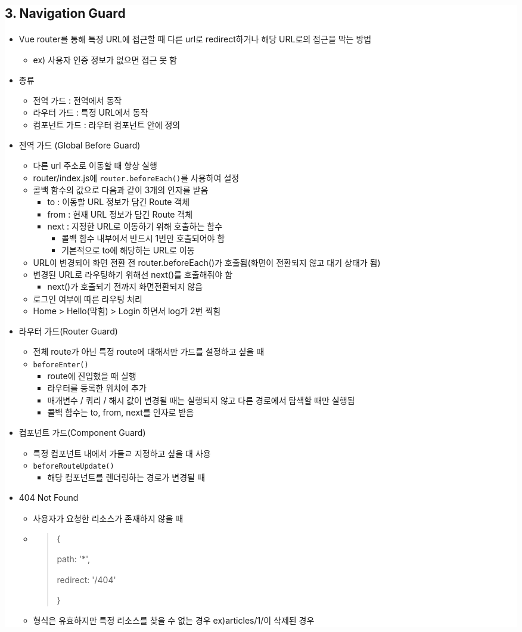 ## 3. Navigation Guard

- Vue router를 통해 특정 URL에 접근할 때 다른 url로 redirect하거나 해당 URL로의 접근을 막는 방법

  - ex) 사용자 인증 정보가 없으면 접근 못 함

- 종류

  - 전역 가드 : 전역에서 동작
  - 라우터 가드 : 특정 URL에서 동작
  - 컴포넌트 가드 : 라우터 컴포넌트 안에 정의

- 전역 가드 (Global Before Guard)

  - 다른 url 주소로 이동할 때 항상 실행
  - router/index.js에 `router.beforeEach()`를 사용하여 설정
  - 콜백 함수의 값으로 다음과 같이 3개의 인자를 받음
    - to : 이동할 URL 정보가 담긴 Route 객체
    - from : 현재 URL 정보가 담긴 Route 객체
    - next : 지정한 URL로 이동하기 위해 호출하는 함수
      - 콜백 함수 내부에서 반드시 1번만 호출되어야 함
      - 기본적으로 to에 해당하는 URL로 이동
  - URL이 변경되어 화면 전환 전 router.beforeEach()가 호출됨(화면이 전환되지 않고 대기 상태가 됨)
  - 변경된 URL로 라우팅하기 위해선 next()를 호출해줘야 함
    - next()가 호출되기 전까지 화면전환되지 않음
  - 로그인 여부에 따른 라우팅 처리
  - Home > Hello(막힘) > Login 하면서 log가 2번 찍힘

- 라우터 가드(Router Guard)

  - 전체 route가 아닌 특정 route에 대해서만 가드를 설정하고 싶을 때
  - `beforeEnter()`
    - route에 진입했을 때 실행
    - 라우터를 등록한 위치에 추가
    - 매개변수 / 쿼리 / 해시 값이 변경될 때는 실행되지 않고 다른 경로에서 탐색할 때만 실행됨
    - 콜백 함수는 to, from, next를 인자로 받음

- 컴포넌트 가드(Component Guard)

  - 특정 컴포넌트 내에서 가들ㄹ 지정하고 싶을 대 사용
  - `beforeRouteUpdate()`
    - 해당 컴포넌트를 렌더링하는 경로가 변경될 때

- 404 Not Found

  - 사용자가 요청한 리소스가 존재하지 않을 때

  - >{
    >
    >  path: '*',
    >
    >  redirect: '/404'
    >
    > }

  - 형식은 유효하지만 특정 리소스를 찾을 수 없는 경우 ex)articles/1/이 삭제된 경우